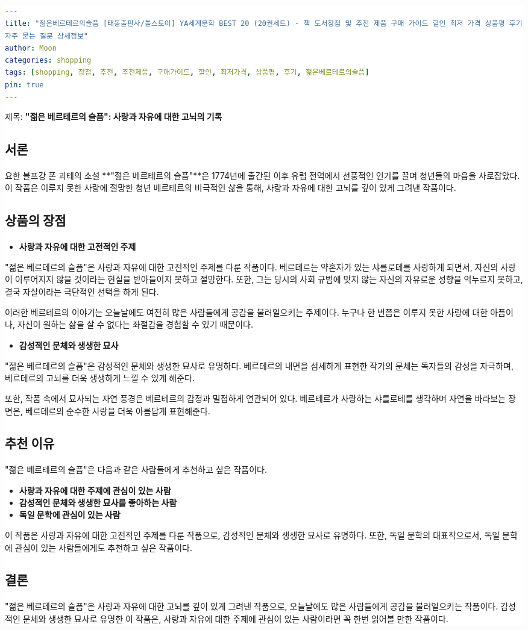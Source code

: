 ```yaml
---
title: "젊은베르테르의슬픔 [태동출판사/톨스토이] YA세계문학 BEST 20 (20권세트) - 책 도서장점 및 추천 제품 구매 가이드 할인 최저 가격 상품평 후기 자주 묻는 질문 상세정보"
author: Moon
categories: shopping
tags: [shopping, 장점, 추천, 추천제품, 구매가이드, 할인, 최저가격, 상품평, 후기, 젊은베르테르의슬픔]
pin: true
---
```



제목: **"젊은 베르테르의 슬픔": 사랑과 자유에 대한 고뇌의 기록**

## 서론

요한 볼프강 폰 괴테의 소설 **"젊은 베르테르의 슬픔"**은 1774년에 출간된 이후 유럽 전역에서 선풍적인 인기를 끌며 청년들의 마음을 사로잡았다. 이 작품은 이루지 못한 사랑에 절망한 청년 베르테르의 비극적인 삶을 통해, 사랑과 자유에 대한 고뇌를 깊이 있게 그려낸 작품이다.

## 상품의 장점

* **사랑과 자유에 대한 고전적인 주제**

"젊은 베르테르의 슬픔"은 사랑과 자유에 대한 고전적인 주제를 다룬 작품이다. 베르테르는 약혼자가 있는 샤를로테를 사랑하게 되면서, 자신의 사랑이 이루어지지 않을 것이라는 현실을 받아들이지 못하고 절망한다. 또한, 그는 당시의 사회 규범에 맞지 않는 자신의 자유로운 성향을 억누르지 못하고, 결국 자살이라는 극단적인 선택을 하게 된다.

이러한 베르테르의 이야기는 오늘날에도 여전히 많은 사람들에게 공감을 불러일으키는 주제이다. 누구나 한 번쯤은 이루지 못한 사랑에 대한 아픔이나, 자신이 원하는 삶을 살 수 없다는 좌절감을 경험할 수 있기 때문이다.

* **감성적인 문체와 생생한 묘사**

"젊은 베르테르의 슬픔"은 감성적인 문체와 생생한 묘사로 유명하다. 베르테르의 내면을 섬세하게 표현한 작가의 문체는 독자들의 감성을 자극하며, 베르테르의 고뇌를 더욱 생생하게 느낄 수 있게 해준다.

또한, 작품 속에서 묘사되는 자연 풍경은 베르테르의 감정과 밀접하게 연관되어 있다. 베르테르가 사랑하는 샤를로테를 생각하며 자연을 바라보는 장면은, 베르테르의 순수한 사랑을 더욱 아름답게 표현해준다.

## 추천 이유

"젊은 베르테르의 슬픔"은 다음과 같은 사람들에게 추천하고 싶은 작품이다.

* **사랑과 자유에 대한 주제에 관심이 있는 사람**
* **감성적인 문체와 생생한 묘사를 좋아하는 사람**
* **독일 문학에 관심이 있는 사람**

이 작품은 사랑과 자유에 대한 고전적인 주제를 다룬 작품으로, 감성적인 문체와 생생한 묘사로 유명하다. 또한, 독일 문학의 대표작으로서, 독일 문학에 관심이 있는 사람들에게도 추천하고 싶은 작품이다.

## 결론

"젊은 베르테르의 슬픔"은 사랑과 자유에 대한 고뇌를 깊이 있게 그려낸 작품으로, 오늘날에도 많은 사람들에게 공감을 불러일으키는 작품이다. 감성적인 문체와 생생한 묘사로 유명한 이 작품은, 사랑과 자유에 대한 주제에 관심이 있는 사람이라면 꼭 한번 읽어볼 만한 작품이다. 


        
       